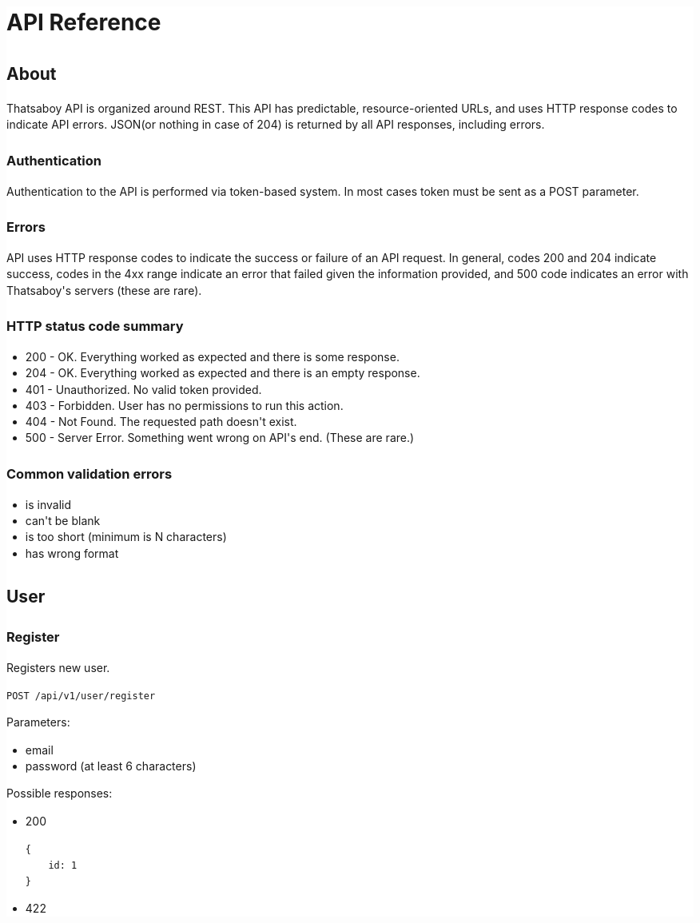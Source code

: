 # API Reference

## About

Thatsaboy API is organized around REST. This API has predictable, resource-oriented URLs, and uses HTTP response codes to indicate API errors. JSON(or nothing in case of 204) is returned by all API responses, including errors.

### Authentication

Authentication to the API is performed via token-based system. In most cases token must be sent as a POST parameter.

### Errors

API uses HTTP response codes to indicate the success or failure of an API request. In general, codes 200 and 204 indicate success, codes in the 4xx range indicate an error that failed given the information provided, and 500 code indicates an error with Thatsaboy's servers (these are rare).

### HTTP status code summary

 - 200 - OK. Everything worked as expected and there is some response.
 - 204 - OK. Everything worked as expected and there is an empty response.
 - 401 - Unauthorized. No valid token provided.
 - 403 - Forbidden. User has no permissions to run this action.
 - 404 - Not Found. The requested path doesn't exist.
 - 500 - Server Error. Something went wrong on API's end. (These are rare.)

### Common validation errors

 - is invalid
 - can't be blank
 - is too short (minimum is N characters)
 - has wrong format

## User

### Register

Registers new user.

`` POST /api/v1/user/register ``

Parameters:

 - email
 - password (at least 6 characters)

Possible responses:

 - 200
    ```
    {
        id: 1
    }
    ```
 - 422
